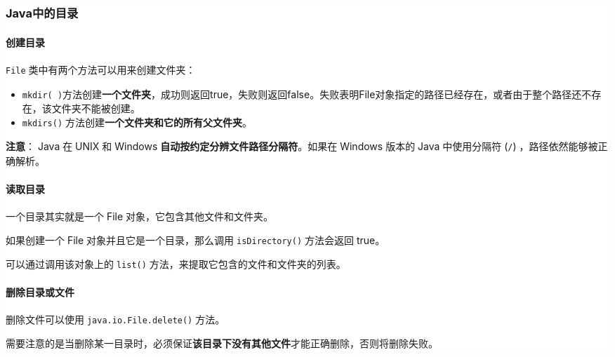 ### Java中的目录

#### 创建目录

`File` 类中有两个方法可以用来创建文件夹：

- `mkdir( )`方法创建**一个文件夹**，成功则返回true，失败则返回false。失败表明File对象指定的路径已经存在，或者由于整个路径还不存在，该文件夹不能被创建。
- `mkdirs()` 方法创建**一个文件夹和它的所有父文件夹**。

**注意**： Java 在 UNIX 和 Windows **自动按约定分辨文件路径分隔符**。如果在 Windows 版本的 Java 中使用分隔符 (`/`) ，路径依然能够被正确解析。

#### 读取目录

一个目录其实就是一个 File 对象，它包含其他文件和文件夹。

如果创建一个 File 对象并且它是一个目录，那么调用 `isDirectory()` 方法会返回 true。

可以通过调用该对象上的 `list()` 方法，来提取它包含的文件和文件夹的列表。

#### 删除目录或文件

删除文件可以使用 `java.io.File.delete()` 方法。

需要注意的是当删除某一目录时，必须保证**该目录下没有其他文件**才能正确删除，否则将删除失败。
